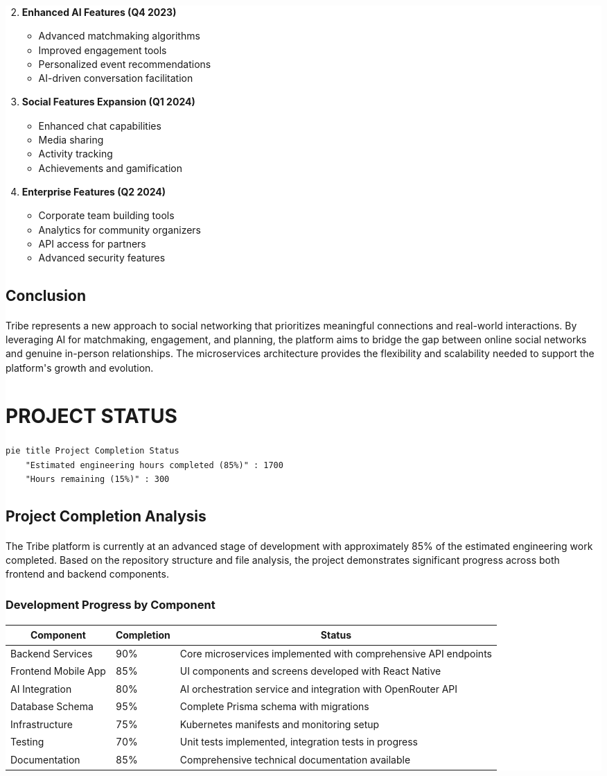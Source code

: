 2. **Enhanced AI Features (Q4 2023)**
   - Advanced matchmaking algorithms
   - Improved engagement tools
   - Personalized event recommendations
   - AI-driven conversation facilitation

3. **Social Features Expansion (Q1 2024)**
   - Enhanced chat capabilities
   - Media sharing
   - Activity tracking
   - Achievements and gamification

4. **Enterprise Features (Q2 2024)**
   - Corporate team building tools
   - Analytics for community organizers
   - API access for partners
   - Advanced security features

## Conclusion

Tribe represents a new approach to social networking that prioritizes meaningful connections and real-world interactions. By leveraging AI for matchmaking, engagement, and planning, the platform aims to bridge the gap between online social networks and genuine in-person relationships. The microservices architecture provides the flexibility and scalability needed to support the platform's growth and evolution.

# PROJECT STATUS

```mermaid
pie title Project Completion Status
    "Estimated engineering hours completed (85%)" : 1700
    "Hours remaining (15%)" : 300
```

## Project Completion Analysis

The Tribe platform is currently at an advanced stage of development with approximately 85% of the estimated engineering work completed. Based on the repository structure and file analysis, the project demonstrates significant progress across both frontend and backend components.

### Development Progress by Component

| Component | Completion | Status |
|-----------|------------|--------|
| Backend Services | 90% | Core microservices implemented with comprehensive API endpoints |
| Frontend Mobile App | 85% | UI components and screens developed with React Native |
| AI Integration | 80% | AI orchestration service and integration with OpenRouter API |
| Database Schema | 95% | Complete Prisma schema with migrations |
| Infrastructure | 75% | Kubernetes manifests and monitoring setup |
| Testing | 70% | Unit tests implemented, integration tests in progress |
| Documentation | 85% | Comprehensive technical documentation available |

